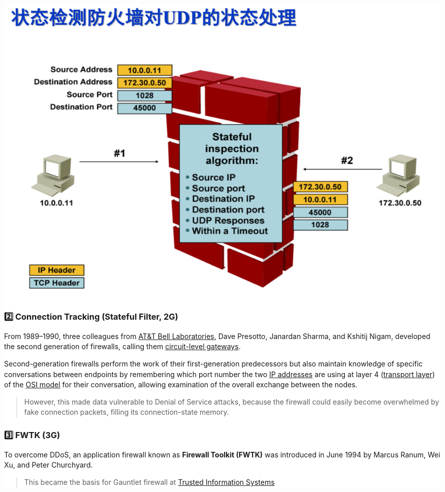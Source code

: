 ![](../../../../../../Assets/Pics/Screenshot%202023-12-16%20at%2011.26.22AM.png)

### 2️⃣ Connection Tracking (Stateful Filter, 2G)
From 1989–1990, three colleagues from [AT&T Bell Laboratories](https://en.wikipedia.org/wiki/AT%26T_Bell_Laboratories "AT&T Bell Laboratories"), Dave Presotto, Janardan Sharma, and Kshitij Nigam, developed the second generation of firewalls, calling them [circuit-level gateways](https://en.wikipedia.org/wiki/Circuit-level_gateway "Circuit-level gateway").

Second-generation firewalls perform the work of their first-generation predecessors but also maintain knowledge of specific conversations between endpoints by remembering which port number the two [IP addresses](https://en.wikipedia.org/wiki/IP_address "IP address") are using at layer 4 ([transport layer](https://en.wikipedia.org/wiki/Transport_layer "Transport layer")) of the [OSI model](https://en.wikipedia.org/wiki/OSI_model "OSI model") for their conversation, allowing examination of the overall exchange between the nodes.

> However, this made data vulnerable to Denial of Service attacks, because the firewall could easily become overwhelmed by fake connection packets, filling its connection-state memory.
### 3️⃣ FWTK (3G)
To overcome DDoS, an application firewall known as **Firewall Toolkit (FWTK)** was introduced in June 1994 by Marcus Ranum, Wei Xu, and Peter Churchyard. 

> This became the basis for Gauntlet firewall at [Trusted Information Systems](https://en.wikipedia.org/wiki/Trusted_Information_Systems)
